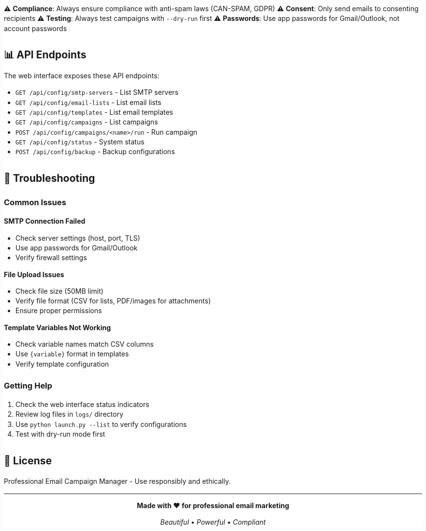 ⚠️ **Compliance**: Always ensure compliance with anti-spam laws (CAN-SPAM, GDPR)
⚠️ **Consent**: Only send emails to consenting recipients
⚠️ **Testing**: Always test campaigns with `--dry-run` first
⚠️ **Passwords**: Use app passwords for Gmail/Outlook, not account passwords

## 📊 API Endpoints

The web interface exposes these API endpoints:

- `GET /api/config/smtp-servers` - List SMTP servers
- `GET /api/config/email-lists` - List email lists
- `GET /api/config/templates` - List email templates
- `GET /api/config/campaigns` - List campaigns
- `POST /api/config/campaigns/<name>/run` - Run campaign
- `GET /api/config/status` - System status
- `POST /api/config/backup` - Backup configurations

## 🔧 Troubleshooting

### Common Issues

**SMTP Connection Failed**
- Check server settings (host, port, TLS)
- Use app passwords for Gmail/Outlook
- Verify firewall settings

**File Upload Issues**
- Check file size (50MB limit)
- Verify file format (CSV for lists, PDF/images for attachments)
- Ensure proper permissions

**Template Variables Not Working**
- Check variable names match CSV columns
- Use `{variable}` format in templates
- Verify template configuration

### Getting Help
1. Check the web interface status indicators
2. Review log files in `logs/` directory
3. Use `python launch.py --list` to verify configurations
4. Test with dry-run mode first

## 📜 License

Professional Email Campaign Manager - Use responsibly and ethically.

---

<div align="center">

**Made with ❤️ for professional email marketing**

*Beautiful • Powerful • Compliant*

</div>